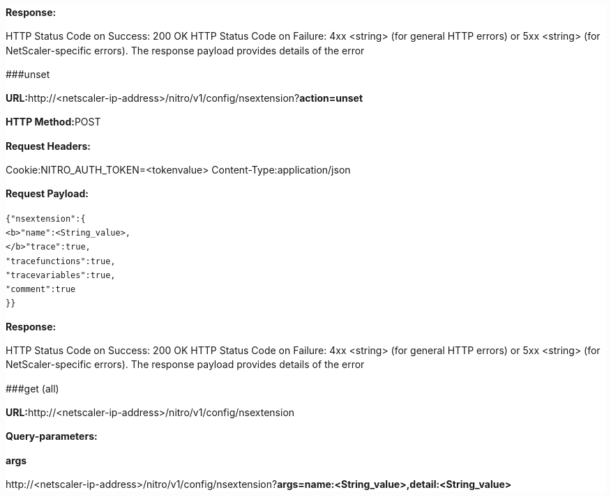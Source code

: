 <b>Response:</b>

HTTP Status Code on Success: 200 OK
HTTP Status Code on Failure: 4xx &lt;string&gt; (for general HTTP errors) or 5xx &lt;string&gt; (for NetScaler-specific errors). The response payload provides details of the error





###unset







<b>URL:</b>http://&lt;netscaler-ip-address&gt;/nitro/v1/config/nsextension?<b>action=unset</b>

<b>HTTP Method:</b>POST

<b>Request Headers:</b>



Cookie:NITRO_AUTH_TOKEN=&lt;tokenvalue&gt;
Content-Type:application/json



<b>Request Payload: </b>
```
{"nsextension":{
<b>"name":<String_value>,
</b>"trace":true,
"tracefunctions":true,
"tracevariables":true,
"comment":true
}}
```

<b>Response:</b>

HTTP Status Code on Success: 200 OK
HTTP Status Code on Failure: 4xx &lt;string&gt; (for general HTTP errors) or 5xx &lt;string&gt; (for NetScaler-specific errors). The response payload provides details of the error





###get (all)







<b>URL:</b>http://&lt;netscaler-ip-address&gt;/nitro/v1/config/nsextension

<b>Query-parameters:</b>

<b>args</b>

http://&lt;netscaler-ip-address&gt;/nitro/v1/config/nsextension?<b>args=name:&lt;String_value&gt;,detail:&lt;String_value&gt;</b>
